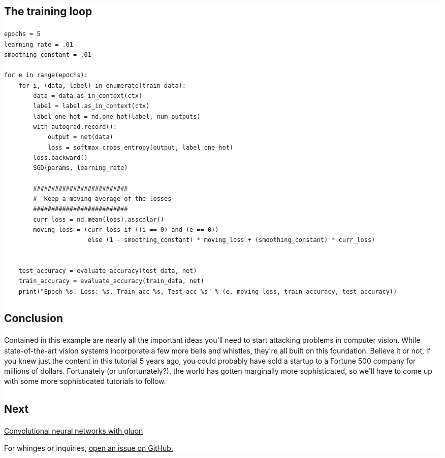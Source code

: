 ## The training loop

```{.python .input}
epochs = 5
learning_rate = .01
smoothing_constant = .01

for e in range(epochs):
    for i, (data, label) in enumerate(train_data):
        data = data.as_in_context(ctx)
        label = label.as_in_context(ctx)
        label_one_hot = nd.one_hot(label, num_outputs)
        with autograd.record():
            output = net(data)
            loss = softmax_cross_entropy(output, label_one_hot)
        loss.backward()
        SGD(params, learning_rate)
        
        ##########################
        #  Keep a moving average of the losses
        ##########################
        curr_loss = nd.mean(loss).asscalar()
        moving_loss = (curr_loss if ((i == 0) and (e == 0)) 
                       else (1 - smoothing_constant) * moving_loss + (smoothing_constant) * curr_loss)
 
            
    test_accuracy = evaluate_accuracy(test_data, net)
    train_accuracy = evaluate_accuracy(train_data, net)
    print("Epoch %s. Loss: %s, Train_acc %s, Test_acc %s" % (e, moving_loss, train_accuracy, test_accuracy))
```

## Conclusion

Contained in this example are nearly all the important ideas you'll need to start attacking problems in computer vision. While state-of-the-art vision systems incorporate a few more bells and whistles, they're all built on this foundation. Believe it or not, if you knew just the content in this tutorial 5 years ago, you could probably have sold a startup to a Fortune 500 company for millions of dollars. Fortunately (or unfortunately?), the world has gotten marginally more sophisticated, so we'll have to come up with some more sophisticated tutorials to follow.

## Next
[Convolutional neural networks with gluon](../chapter04_convolutional-neural-networks/cnn-gluon.ipynb)

For whinges or inquiries, [open an issue on  GitHub.](https://github.com/zackchase/mxnet-the-straight-dope)
